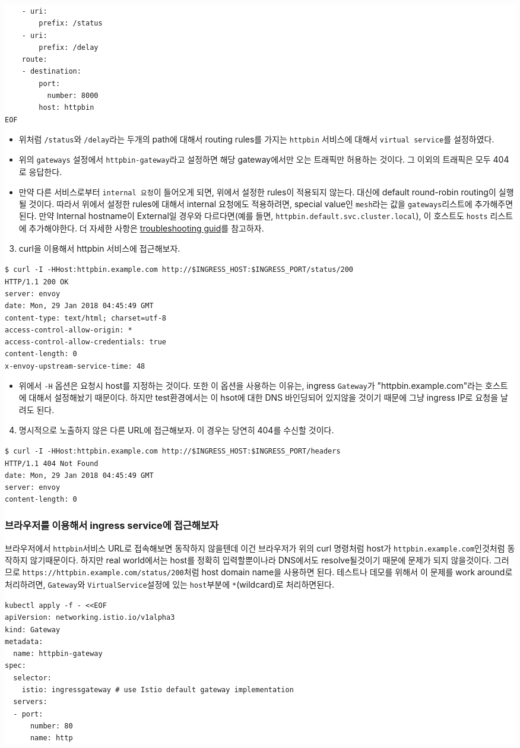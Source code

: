 ```console
    - uri:
        prefix: /status
    - uri:
        prefix: /delay
    route:
    - destination:
        port:
          number: 8000
        host: httpbin
EOF
```
  - 위처럼 `/status`와 `/delay`라는 두개의 path에 대해서 routing rules를 가지는 `httpbin` 서비스에 대해서 `virtual service`를 설정하였다. 
  - 위의 `gateways` 설정에서 `httpbin-gateway`라고 설정하면 해당 gateway에서만 오는 트래픽만 허용하는 것이다. 그 이외의 트래픽은 모두 404로 응답한다.
  
  - 만약 다른 서비스로부터 `internal 요청`이 들어오게 되면, 위에서 설정한 rules이 적용되지 않는다. 대신에 default round-robin routing이 실행될 것이다. 따라서 위에서 설정한 rules에 대해서 internal 요청에도 적용하려면, special value인 `mesh`라는 값을 `gateways`리스트에 추가해주면 된다. 만약 Internal hostname이 External일 경우와 다르다면(예를 들면, `httpbin.default.svc.cluster.local`), 이 호스트도 `hosts` 리스트에 추가해야한다. 더 자세한 사항은 [troubleshooting guid](https://istio.io/help/ops/traffic-management/troubleshooting/#route-rules-have-no-effect-on-ingress-gateway-requests)를 참고하자.
  
3. curl을 이용해서 httpbin 서비스에 접근해보자.
```console
$ curl -I -HHost:httpbin.example.com http://$INGRESS_HOST:$INGRESS_PORT/status/200
HTTP/1.1 200 OK
server: envoy
date: Mon, 29 Jan 2018 04:45:49 GMT
content-type: text/html; charset=utf-8
access-control-allow-origin: *
access-control-allow-credentials: true
content-length: 0
x-envoy-upstream-service-time: 48
```
  - 위에서 `-H` 옵션은 요청시 host를 지정하는 것이다. 또한 이 옵션을 사용하는 이유는, ingress `Gateway`가 "httpbin.example.com"라는 호스트에 대해서 설정해놨기 때문이다. 하지만 test환경에서는 이 hsot에 대한 DNS 바인딩되어 있지않을 것이기 때문에 그냥 ingress IP로 요청을 날려도 된다.
  
4. 명시적으로 노출하지 않은 다른 URL에 접근해보자. 이 경우는 당연히 404를 수신할 것이다.
```console
$ curl -I -HHost:httpbin.example.com http://$INGRESS_HOST:$INGRESS_PORT/headers
HTTP/1.1 404 Not Found
date: Mon, 29 Jan 2018 04:45:49 GMT
server: envoy
content-length: 0
```

### 브라우저를 이용해서 ingress service에 접근해보자
브라우저에서 `httpbin`서비스 URL로 접속해보면 동작하지 않을텐데 이건 브라우저가 위의 curl 명령처럼 host가 `httpbin.example.com`인것처럼 동작하지 않기때문이다. 하지만 real world에서는 host를 정확히 입력할뿐이나라 DNS에서도 resolve될것이기 때문에 문제가 되지 않을것이다. 그러므로 `https://httpbin.example.com/status/200`처럼 host domain name을 사용하면 된다.
테스트나 데모를 위해서 이 문제를 work around로 처리하려면, `Gateway`와 `VirtualService`설정에 있는 `host`부분에 `*`(wildcard)로 처리하면된다. 
```console
kubectl apply -f - <<EOF
apiVersion: networking.istio.io/v1alpha3
kind: Gateway
metadata:
  name: httpbin-gateway
spec:
  selector:
    istio: ingressgateway # use Istio default gateway implementation
  servers:
  - port:
      number: 80
      name: http
```